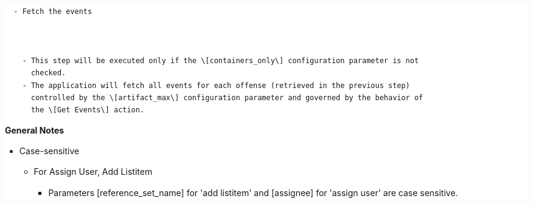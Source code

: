       - Fetch the events

          

        - This step will be executed only if the \[containers_only\] configuration parameter is not
          checked.
        - The application will fetch all events for each offense (retrieved in the previous step)
          controlled by the \[artifact_max\] configuration parameter and governed by the behavior of
          the \[Get Events\] action.

**General Notes**

- Case-sensitive

    

  - For Assign User, Add Listitem

      

    - Parameters \[reference_set_name\] for 'add listitem' and \[assignee\] for 'assign user' are
      case sensitive.

    


[comment]: # " File: README.md"
[comment]: # " Copyright (c) 2016-2021 Splunk Inc."
[comment]: # ""
[comment]: # " SPLUNK CONFIDENTIAL - Use or disclosure of this material in whole or in part"
[comment]: # " without a valid written license from Splunk Inc. is PROHIBITED."
[comment]: # ""